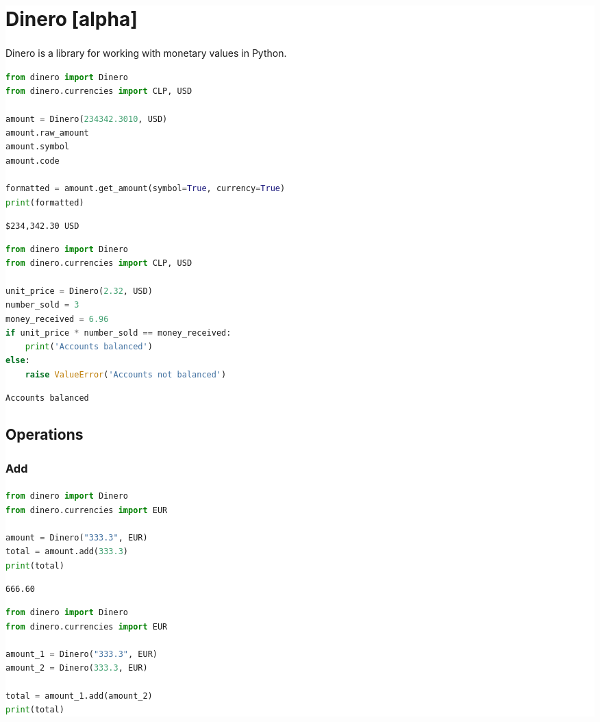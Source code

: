 # Dinero [alpha]

Dinero is a library for working with monetary values in Python.

```python
from dinero import Dinero
from dinero.currencies import CLP, USD

amount = Dinero(234342.3010, USD)
amount.raw_amount
amount.symbol
amount.code

formatted = amount.get_amount(symbol=True, currency=True)
print(formatted)
```

    $234,342.30 USD

```python
from dinero import Dinero
from dinero.currencies import CLP, USD

unit_price = Dinero(2.32, USD)
number_sold = 3
money_received = 6.96
if unit_price * number_sold == money_received:
    print('Accounts balanced')
else:
    raise ValueError('Accounts not balanced')
```

    Accounts balanced

## Operations

### Add

```python
from dinero import Dinero
from dinero.currencies import EUR

amount = Dinero("333.3", EUR)
total = amount.add(333.3)
print(total)
```

    666.60

```python
from dinero import Dinero
from dinero.currencies import EUR

amount_1 = Dinero("333.3", EUR)
amount_2 = Dinero(333.3, EUR)

total = amount_1.add(amount_2)
print(total)
```
